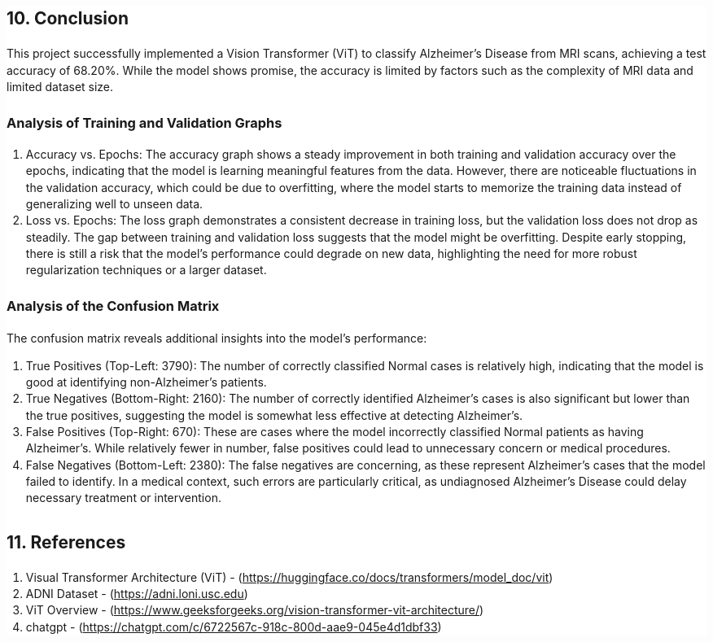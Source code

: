 
## 10. Conclusion
This project successfully implemented a Vision Transformer (ViT) to classify Alzheimer’s Disease from MRI scans, achieving a test accuracy of 68.20%. While the model shows promise, the accuracy is limited by factors such as the complexity of MRI data and limited dataset size.

### Analysis of Training and Validation Graphs
1. Accuracy vs. Epochs: The accuracy graph shows a steady improvement in both training and validation accuracy over the epochs, indicating that the model is learning meaningful features from the data. However, there are noticeable fluctuations in the validation accuracy, which could be due to overfitting, where the model starts to memorize the training data instead of generalizing well to unseen data.
2. Loss vs. Epochs: The loss graph demonstrates a consistent decrease in training loss, but the validation loss does not drop as steadily. The gap between training and validation loss suggests that the model might be overfitting. Despite early stopping, there is still a risk that the model’s performance could degrade on new data, highlighting the need for more robust regularization techniques or a larger dataset.

### Analysis of the Confusion Matrix
The confusion matrix reveals additional insights into the model’s performance:

1. True Positives (Top-Left: 3790): The number of correctly classified Normal cases is relatively high, indicating that the model is good at identifying non-Alzheimer’s patients.
2. True Negatives (Bottom-Right: 2160): The number of correctly identified Alzheimer’s cases is also significant but lower than the true positives, suggesting the model is somewhat less effective at detecting Alzheimer’s.
3. False Positives (Top-Right: 670): These are cases where the model incorrectly classified Normal patients as having Alzheimer’s. While relatively fewer in number, false positives could lead to unnecessary concern or medical procedures.
4. False Negatives (Bottom-Left: 2380): The false negatives are concerning, as these represent Alzheimer’s cases that the model failed to identify. In a medical context, such errors are particularly critical, as undiagnosed Alzheimer’s Disease could delay necessary treatment or intervention.


## 11. References
1. Visual Transformer Architecture (ViT) - (https://huggingface.co/docs/transformers/model_doc/vit)
2. ADNI Dataset - (https://adni.loni.usc.edu)
3. ViT Overview - (https://www.geeksforgeeks.org/vision-transformer-vit-architecture/)
4. chatgpt - (https://chatgpt.com/c/6722567c-918c-800d-aae9-045e4d1dbf33)

